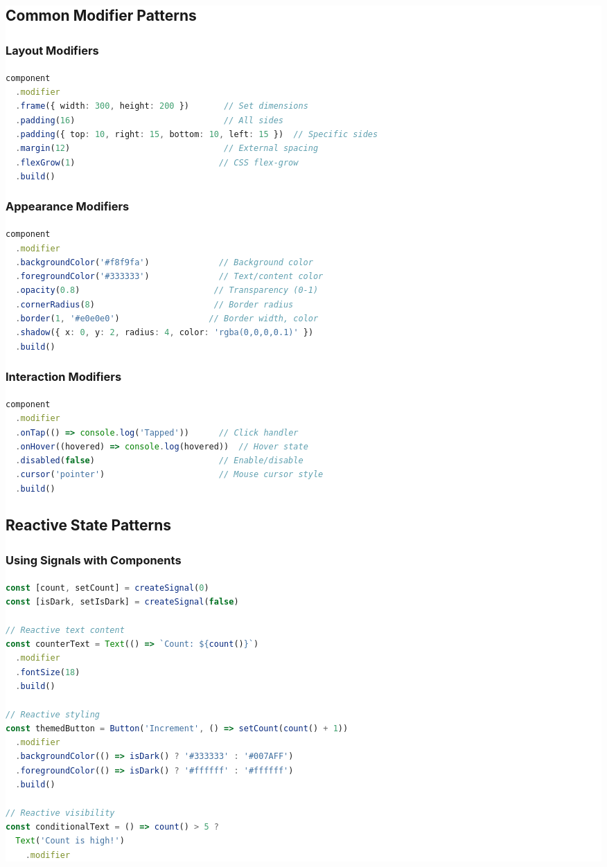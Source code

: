## Common Modifier Patterns

### Layout Modifiers
```typescript
component
  .modifier
  .frame({ width: 300, height: 200 })       // Set dimensions
  .padding(16)                              // All sides
  .padding({ top: 10, right: 15, bottom: 10, left: 15 })  // Specific sides
  .margin(12)                               // External spacing
  .flexGrow(1)                             // CSS flex-grow
  .build()
```

### Appearance Modifiers
```typescript
component
  .modifier
  .backgroundColor('#f8f9fa')              // Background color
  .foregroundColor('#333333')              // Text/content color
  .opacity(0.8)                           // Transparency (0-1)
  .cornerRadius(8)                        // Border radius
  .border(1, '#e0e0e0')                  // Border width, color
  .shadow({ x: 0, y: 2, radius: 4, color: 'rgba(0,0,0,0.1)' })
  .build()
```

### Interaction Modifiers
```typescript
component
  .modifier
  .onTap(() => console.log('Tapped'))      // Click handler
  .onHover((hovered) => console.log(hovered))  // Hover state
  .disabled(false)                         // Enable/disable
  .cursor('pointer')                       // Mouse cursor style
  .build()
```

## Reactive State Patterns

### Using Signals with Components

```typescript
const [count, setCount] = createSignal(0)
const [isDark, setIsDark] = createSignal(false)

// Reactive text content
const counterText = Text(() => `Count: ${count()}`)
  .modifier
  .fontSize(18)
  .build()

// Reactive styling
const themedButton = Button('Increment', () => setCount(count() + 1))
  .modifier
  .backgroundColor(() => isDark() ? '#333333' : '#007AFF')
  .foregroundColor(() => isDark() ? '#ffffff' : '#ffffff')
  .build()

// Reactive visibility
const conditionalText = () => count() > 5 ? 
  Text('Count is high!')
    .modifier
```